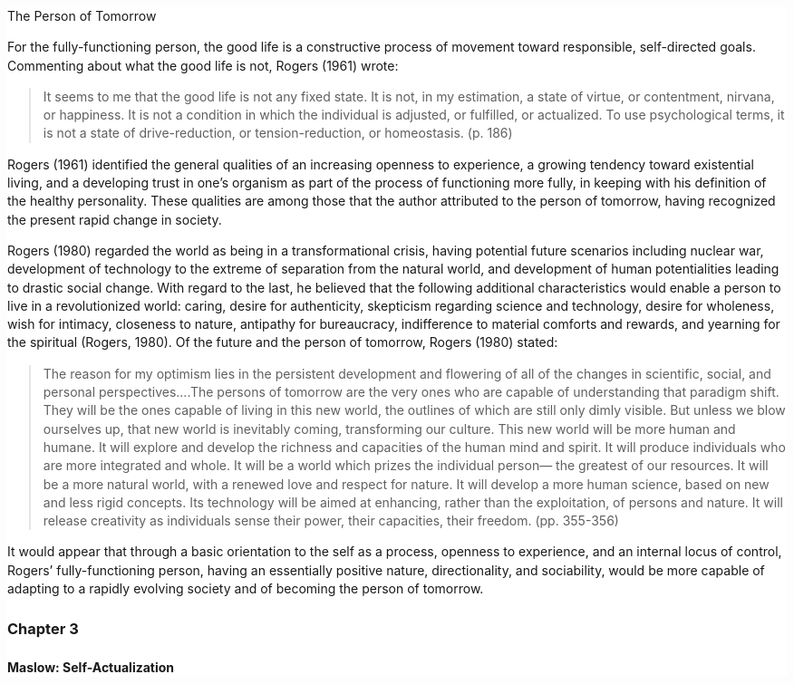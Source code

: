 The Person of Tomorrow

For the fully-functioning person, the good life is a constructive process of movement toward responsible, self-directed goals. Commenting about what the good life is not, Rogers (1961) wrote:

> 
> 
> It seems to me that the good life is not any fixed state. It is not, in my estimation, a state of virtue, or contentment, nirvana, or happiness. It is not a condition in which the individual is adjusted, or fulfilled, or actualized. To use psychological terms, it is not a state of drive-reduction, or tension-reduction, or homeostasis. (p. 186)
> 
> 

Rogers (1961) identified the general qualities of an increasing openness to experience, a growing tendency toward existential living, and a developing trust in one’s organism as part of the process of functioning more fully, in keeping with his definition of the healthy personality. These qualities are among those that the author attributed to the person of tomorrow, having recognized the present rapid change in society.

Rogers (1980) regarded the world as being in a transformational crisis, having potential future scenarios including nuclear war, development of technology to the extreme of separation from the natural world, and development of human potentialities leading to drastic social change. With regard to the last, he believed that the following additional characteristics would enable a person to live in a revolutionized world: caring, desire for authenticity, skepticism regarding science and technology, desire for wholeness, wish for intimacy, closeness to nature, antipathy for bureaucracy, indifference to material comforts and rewards, and yearning for the spiritual (Rogers, 1980). Of the future and the person of tomorrow, Rogers (1980) stated:

> 
> 
> The reason for my optimism lies in the persistent development and flowering of all of the changes in scientific, social, and personal perspectives....The persons of tomorrow are the very ones who are capable of understanding that paradigm shift. They will be the ones capable of living in this new world, the outlines of which are still only dimly visible. But unless we blow ourselves up, that new world is inevitably coming, transforming our culture. This new world will be more human and humane. It will explore and develop the richness and capacities of the human mind and spirit. It will produce individuals who are more integrated and whole. It will be a world which prizes the individual person— the greatest of our resources. It will be a more natural world, with a renewed love and respect for nature. It will develop a more human science, based on new and less rigid concepts. Its technology will be aimed at enhancing, rather than the exploitation, of persons and nature. It will release creativity as individuals sense their power, their capacities, their freedom. (pp. 355-356)
> 
> 

It would appear that through a basic orientation to the self as a process, openness to experience, and an internal locus of control, Rogers’ fully-functioning person, having an essentially positive nature, directionality, and sociability, would be more capable of adapting to a rapidly evolving society and of becoming the person of tomorrow.  
  

### Chapter 3

#### Maslow: Self-Actualization
